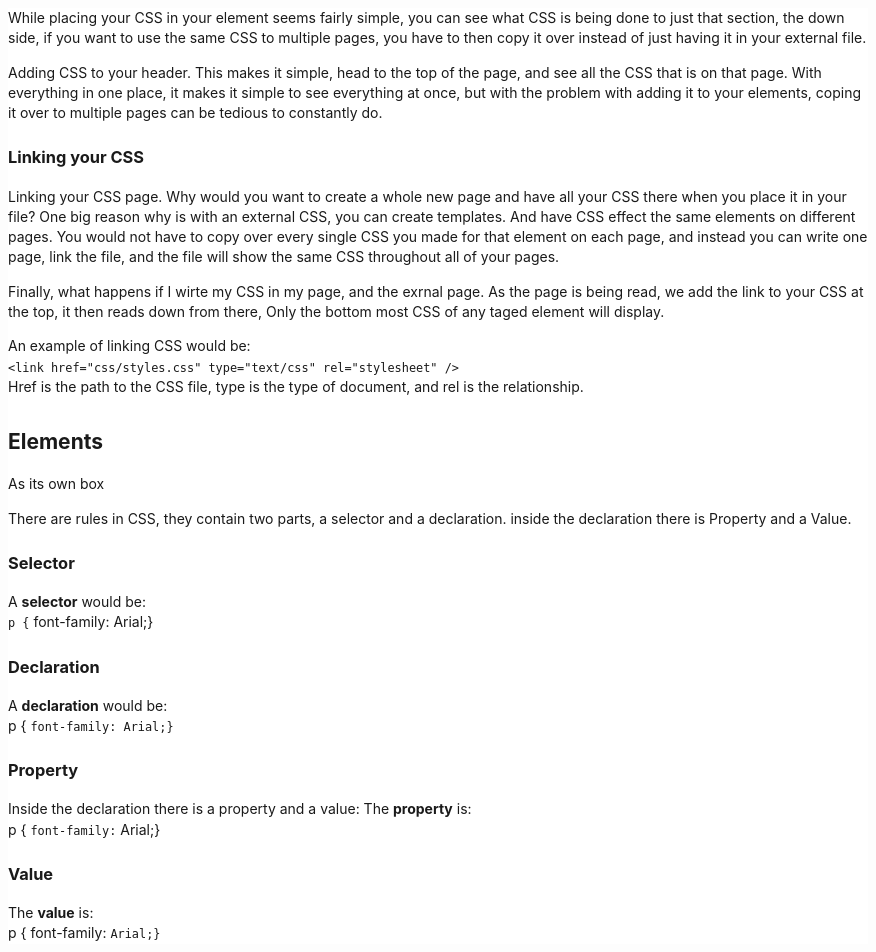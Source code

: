 While placing your CSS in your element seems fairly simple, you can see what CSS is being done to just that section, the down side, if you want to use the same CSS to multiple pages, you have to then copy it over instead of just having it in your external file.

Adding CSS to your header. This makes it simple, head to the top of the page, and see all the CSS that is on that page. With everything in one place, it makes it simple to see everything at once, but with the problem with adding it to your elements, coping it over to multiple pages can be tedious to constantly do.

### Linking your CSS

Linking your CSS page. Why would you want to create a whole new page and have all your CSS there when you place it in your file? One big reason why is with an external CSS, you can create templates. And have CSS effect the same elements on different pages. You would not have to copy over every single CSS you made for that element on each page, and instead you can write one page, link the file, and the file will show the same CSS throughout all of your pages.

Finally, what happens if I wirte my CSS in my page, and the exrnal page. As the page is being read, we add the link to your CSS at the top, it then reads down from there, Only the bottom most CSS of any taged element will display.

An example of linking CSS would be:  
`<link href="css/styles.css" type="text/css" rel="stylesheet" />`  
Href is the path to the CSS file, type is the type of document, and rel is the relationship.

## Elements

As its own box

There are rules in CSS, they contain two parts, a selector and a declaration. inside the declaration there is Property and a Value.

### Selector

A **selector** would be:  
`p {`
    font-family: Arial;}

### Declaration

A **declaration** would be:  
p {
    `font-family: Arial;}`

### Property

Inside the declaration there is a property and a value:
The **property** is:  
p {
    `font-family:` Arial;}

### Value

The **value** is:  
p {
    font-family: `Arial;}`
